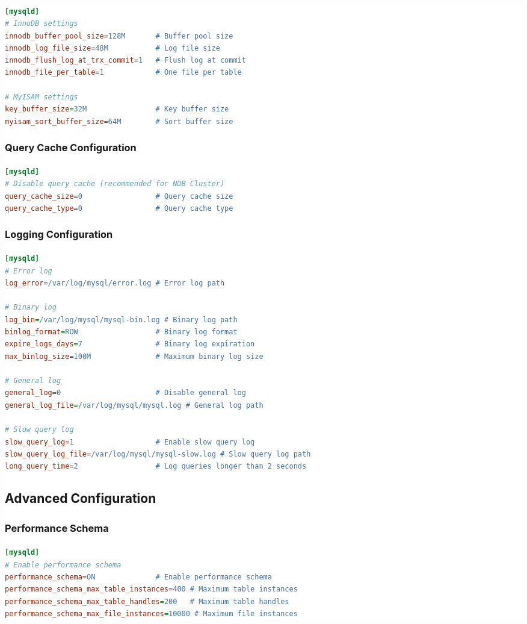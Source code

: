 ```ini
[mysqld]
# InnoDB settings
innodb_buffer_pool_size=128M       # Buffer pool size
innodb_log_file_size=48M           # Log file size
innodb_flush_log_at_trx_commit=1   # Flush log at commit
innodb_file_per_table=1            # One file per table

# MyISAM settings
key_buffer_size=32M                # Key buffer size
myisam_sort_buffer_size=64M        # Sort buffer size
```

### Query Cache Configuration

```ini
[mysqld]
# Disable query cache (recommended for NDB Cluster)
query_cache_size=0                 # Query cache size
query_cache_type=0                 # Query cache type
```

### Logging Configuration

```ini
[mysqld]
# Error log
log_error=/var/log/mysql/error.log # Error log path

# Binary log
log_bin=/var/log/mysql/mysql-bin.log # Binary log path
binlog_format=ROW                  # Binary log format
expire_logs_days=7                 # Binary log expiration
max_binlog_size=100M               # Maximum binary log size

# General log
general_log=0                      # Disable general log
general_log_file=/var/log/mysql/mysql.log # General log path

# Slow query log
slow_query_log=1                   # Enable slow query log
slow_query_log_file=/var/log/mysql/mysql-slow.log # Slow query log path
long_query_time=2                  # Log queries longer than 2 seconds
```

## Advanced Configuration

### Performance Schema

```ini
[mysqld]
# Enable performance schema
performance_schema=ON              # Enable performance schema
performance_schema_max_table_instances=400 # Maximum table instances
performance_schema_max_table_handles=200   # Maximum table handles
performance_schema_max_file_instances=10000 # Maximum file instances
```
